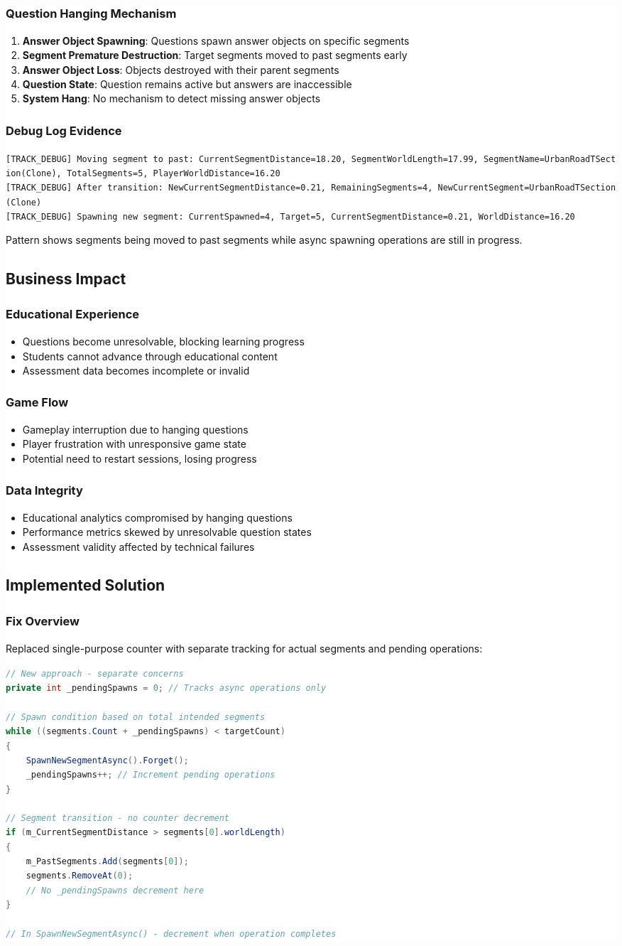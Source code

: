 ### Question Hanging Mechanism
1. **Answer Object Spawning**: Questions spawn answer objects on specific segments
2. **Segment Premature Destruction**: Target segments moved to past segments early
3. **Answer Object Loss**: Objects destroyed with their parent segments
4. **Question State**: Question remains active but answers are inaccessible
5. **System Hang**: No mechanism to detect missing answer objects

### Debug Log Evidence
```
[TRACK_DEBUG] Moving segment to past: CurrentSegmentDistance=18.20, SegmentWorldLength=17.99, SegmentName=UrbanRoadTSection(Clone), TotalSegments=5, PlayerWorldDistance=16.20
[TRACK_DEBUG] After transition: NewCurrentSegmentDistance=0.21, RemainingSegments=4, NewCurrentSegment=UrbanRoadTSection(Clone)
[TRACK_DEBUG] Spawning new segment: CurrentSpawned=4, Target=5, CurrentSegmentDistance=0.21, WorldDistance=16.20
```

Pattern shows segments being moved to past segments while async spawning operations are still in progress.

## Business Impact

### Educational Experience
- Questions become unresolvable, blocking learning progress
- Students cannot advance through educational content
- Assessment data becomes incomplete or invalid

### Game Flow
- Gameplay interruption due to hanging questions
- Player frustration with unresponsive game state
- Potential need to restart sessions, losing progress

### Data Integrity
- Educational analytics compromised by hanging questions
- Performance metrics skewed by unresolvable question states
- Assessment validity affected by technical failures

## Implemented Solution

### Fix Overview
Replaced single-purpose counter with separate tracking for actual segments and pending operations:

```csharp
// New approach - separate concerns
private int _pendingSpawns = 0; // Tracks async operations only

// Spawn condition based on total intended segments
while ((segments.Count + _pendingSpawns) < targetCount)
{
    SpawnNewSegmentAsync().Forget();
    _pendingSpawns++; // Increment pending operations
}

// Segment transition - no counter decrement
if (m_CurrentSegmentDistance > segments[0].worldLength)
{
    m_PastSegments.Add(segments[0]);
    segments.RemoveAt(0);
    // No _pendingSpawns decrement here
}

// In SpawnNewSegmentAsync() - decrement when operation completes
```